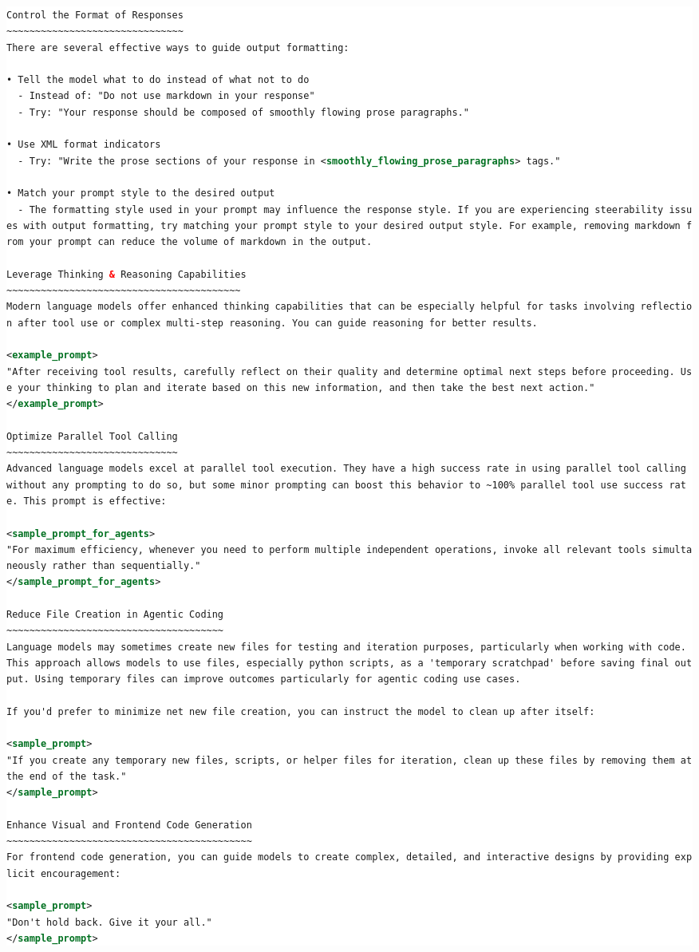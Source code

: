 ```xml
Control the Format of Responses
~~~~~~~~~~~~~~~~~~~~~~~~~~~~~~~
There are several effective ways to guide output formatting:

• Tell the model what to do instead of what not to do
  - Instead of: "Do not use markdown in your response"
  - Try: "Your response should be composed of smoothly flowing prose paragraphs."

• Use XML format indicators
  - Try: "Write the prose sections of your response in <smoothly_flowing_prose_paragraphs> tags."

• Match your prompt style to the desired output
  - The formatting style used in your prompt may influence the response style. If you are experiencing steerability issues with output formatting, try matching your prompt style to your desired output style. For example, removing markdown from your prompt can reduce the volume of markdown in the output.

Leverage Thinking & Reasoning Capabilities
~~~~~~~~~~~~~~~~~~~~~~~~~~~~~~~~~~~~~~~~~
Modern language models offer enhanced thinking capabilities that can be especially helpful for tasks involving reflection after tool use or complex multi-step reasoning. You can guide reasoning for better results.

<example_prompt>
"After receiving tool results, carefully reflect on their quality and determine optimal next steps before proceeding. Use your thinking to plan and iterate based on this new information, and then take the best next action."
</example_prompt>

Optimize Parallel Tool Calling
~~~~~~~~~~~~~~~~~~~~~~~~~~~~~~
Advanced language models excel at parallel tool execution. They have a high success rate in using parallel tool calling without any prompting to do so, but some minor prompting can boost this behavior to ~100% parallel tool use success rate. This prompt is effective:

<sample_prompt_for_agents>
"For maximum efficiency, whenever you need to perform multiple independent operations, invoke all relevant tools simultaneously rather than sequentially."
</sample_prompt_for_agents>

Reduce File Creation in Agentic Coding
~~~~~~~~~~~~~~~~~~~~~~~~~~~~~~~~~~~~~~
Language models may sometimes create new files for testing and iteration purposes, particularly when working with code. This approach allows models to use files, especially python scripts, as a 'temporary scratchpad' before saving final output. Using temporary files can improve outcomes particularly for agentic coding use cases.

If you'd prefer to minimize net new file creation, you can instruct the model to clean up after itself:

<sample_prompt>
"If you create any temporary new files, scripts, or helper files for iteration, clean up these files by removing them at the end of the task."
</sample_prompt>

Enhance Visual and Frontend Code Generation
~~~~~~~~~~~~~~~~~~~~~~~~~~~~~~~~~~~~~~~~~~~
For frontend code generation, you can guide models to create complex, detailed, and interactive designs by providing explicit encouragement:

<sample_prompt>
"Don't hold back. Give it your all."
</sample_prompt>

```